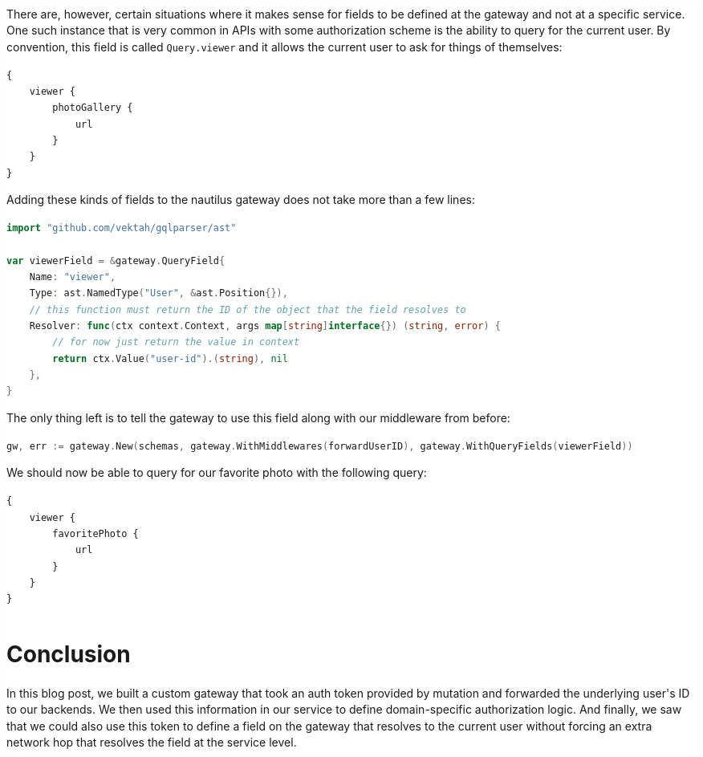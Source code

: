 There are, however, certain situations where it makes sense for fields to be defined at the gateway and not at a specific service. One such instance that is very common in APIs with some authorization scheme is the ability to query for the current user. By convention, this field is called `Query.viewer` and it allows the current user to ask for things of themselves:

```graphql
{
    viewer {
        photoGallery {
            url
        }
    }
}
```

Adding these kinds of fields to the nautilus gateway does not take more than a few lines:

```go
import "github.com/vektah/gqlparser/ast"

var viewerField = &gateway.QueryField{
    Name: "viewer",
    Type: ast.NamedType("User", &ast.Position{}),
    // this function must return the ID of the object that the field resolves to
    Resolver: func(ctx context.Context, args map[string]interface{}) (string, error) {
        // for now just return the value in context
        return ctx.Value("user-id").(string), nil
    },
}
```

The only thing left is to tell the gateway to use this field along with our middleware from before:

```go
gw, err := gateway.New(schemas, gateway.WithMiddlewares(forwardUserID), gateway.WithQueryFields(viewerField))
```

We should now be able to query for our favorite photo with the following query:

```graphql
{
    viewer {
        favoritePhoto {
            url
        }
    }
}
```

# Conclusion

In this blog post, we built a custom gateway that took an auth token provided by mutation and forwarded the underlying user's ID to our backends. We then used this information in our service to define domain-specific authorization logic. And finally, we saw that we could also use this token to define a field on the gateway that resolves to the current user without forcing an extra network hop that resolves the field at the service level.
